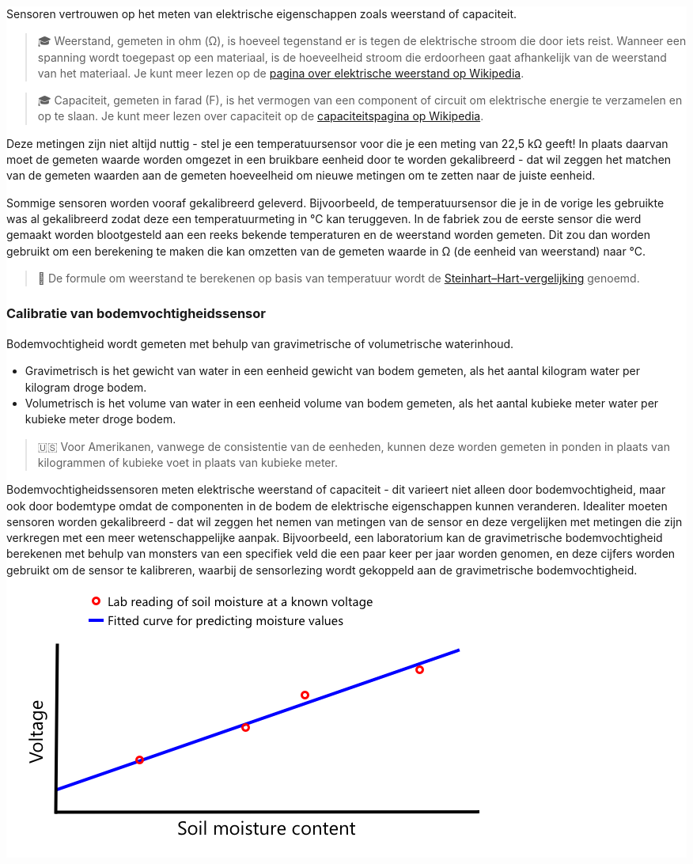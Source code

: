 Sensoren vertrouwen op het meten van elektrische eigenschappen zoals weerstand of capaciteit.

> 🎓 Weerstand, gemeten in ohm (Ω), is hoeveel tegenstand er is tegen de elektrische stroom die door iets reist. Wanneer een spanning wordt toegepast op een materiaal, is de hoeveelheid stroom die erdoorheen gaat afhankelijk van de weerstand van het materiaal. Je kunt meer lezen op de [pagina over elektrische weerstand op Wikipedia](https://wikipedia.org/wiki/Electrical_resistance_and_conductance).

> 🎓 Capaciteit, gemeten in farad (F), is het vermogen van een component of circuit om elektrische energie te verzamelen en op te slaan. Je kunt meer lezen over capaciteit op de [capaciteitspagina op Wikipedia](https://wikipedia.org/wiki/Capacitance).

Deze metingen zijn niet altijd nuttig - stel je een temperatuursensor voor die je een meting van 22,5 kΩ geeft! In plaats daarvan moet de gemeten waarde worden omgezet in een bruikbare eenheid door te worden gekalibreerd - dat wil zeggen het matchen van de gemeten waarden aan de gemeten hoeveelheid om nieuwe metingen om te zetten naar de juiste eenheid.

Sommige sensoren worden vooraf gekalibreerd geleverd. Bijvoorbeeld, de temperatuursensor die je in de vorige les gebruikte was al gekalibreerd zodat deze een temperatuurmeting in °C kan teruggeven. In de fabriek zou de eerste sensor die werd gemaakt worden blootgesteld aan een reeks bekende temperaturen en de weerstand worden gemeten. Dit zou dan worden gebruikt om een berekening te maken die kan omzetten van de gemeten waarde in Ω (de eenheid van weerstand) naar °C.

> 💁 De formule om weerstand te berekenen op basis van temperatuur wordt de [Steinhart–Hart-vergelijking](https://wikipedia.org/wiki/Steinhart–Hart_equation) genoemd.

### Calibratie van bodemvochtigheidssensor

Bodemvochtigheid wordt gemeten met behulp van gravimetrische of volumetrische waterinhoud.

* Gravimetrisch is het gewicht van water in een eenheid gewicht van bodem gemeten, als het aantal kilogram water per kilogram droge bodem.
* Volumetrisch is het volume van water in een eenheid volume van bodem gemeten, als het aantal kubieke meter water per kubieke meter droge bodem.

> 🇺🇸 Voor Amerikanen, vanwege de consistentie van de eenheden, kunnen deze worden gemeten in ponden in plaats van kilogrammen of kubieke voet in plaats van kubieke meter.

Bodemvochtigheidssensoren meten elektrische weerstand of capaciteit - dit varieert niet alleen door bodemvochtigheid, maar ook door bodemtype omdat de componenten in de bodem de elektrische eigenschappen kunnen veranderen. Idealiter moeten sensoren worden gekalibreerd - dat wil zeggen het nemen van metingen van de sensor en deze vergelijken met metingen die zijn verkregen met een meer wetenschappelijke aanpak. Bijvoorbeeld, een laboratorium kan de gravimetrische bodemvochtigheid berekenen met behulp van monsters van een specifiek veld die een paar keer per jaar worden genomen, en deze cijfers worden gebruikt om de sensor te kalibreren, waarbij de sensorlezing wordt gekoppeld aan de gravimetrische bodemvochtigheid.

![Een grafiek van spanning vs bodemvochtigheidsinhoud](../../../../../translated_images/soil-moisture-to-voltage.df86d80cda1587008f312431ed5f79eb6c50c58d4fbc25a6763c5e9127c3106b.nl.png)
